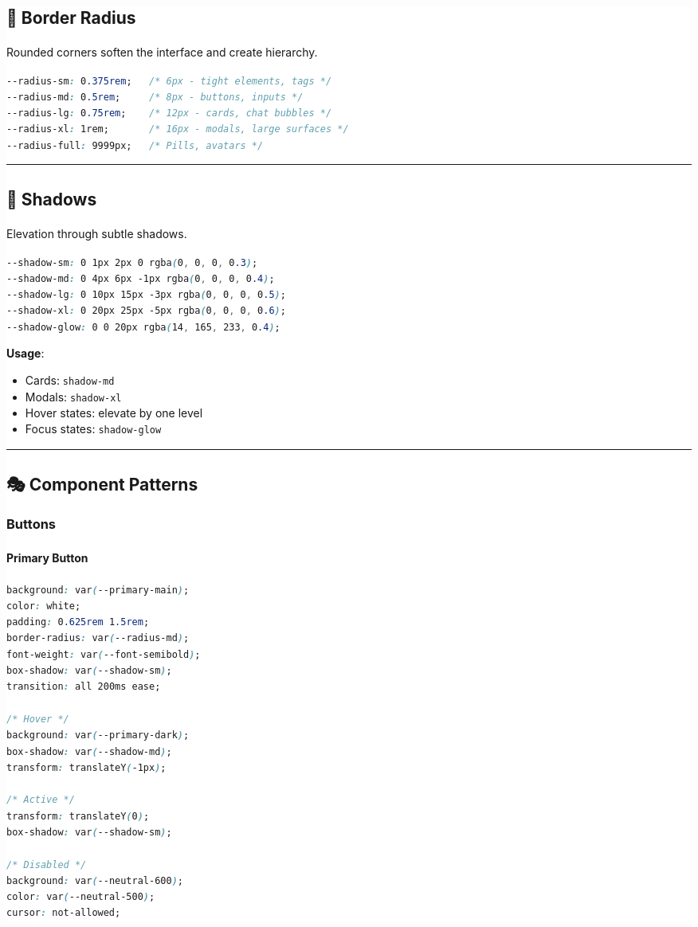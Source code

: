 ## 🔲 Border Radius

Rounded corners soften the interface and create hierarchy.

```css
--radius-sm: 0.375rem;   /* 6px - tight elements, tags */
--radius-md: 0.5rem;     /* 8px - buttons, inputs */
--radius-lg: 0.75rem;    /* 12px - cards, chat bubbles */
--radius-xl: 1rem;       /* 16px - modals, large surfaces */
--radius-full: 9999px;   /* Pills, avatars */
```

---

## 💫 Shadows

Elevation through subtle shadows.

```css
--shadow-sm: 0 1px 2px 0 rgba(0, 0, 0, 0.3);
--shadow-md: 0 4px 6px -1px rgba(0, 0, 0, 0.4);
--shadow-lg: 0 10px 15px -3px rgba(0, 0, 0, 0.5);
--shadow-xl: 0 20px 25px -5px rgba(0, 0, 0, 0.6);
--shadow-glow: 0 0 20px rgba(14, 165, 233, 0.4);
```

**Usage**:
- Cards: `shadow-md`
- Modals: `shadow-xl`
- Hover states: elevate by one level
- Focus states: `shadow-glow`

---

## 🎭 Component Patterns

### Buttons

#### Primary Button
```css
background: var(--primary-main);
color: white;
padding: 0.625rem 1.5rem;
border-radius: var(--radius-md);
font-weight: var(--font-semibold);
box-shadow: var(--shadow-sm);
transition: all 200ms ease;

/* Hover */
background: var(--primary-dark);
box-shadow: var(--shadow-md);
transform: translateY(-1px);

/* Active */
transform: translateY(0);
box-shadow: var(--shadow-sm);

/* Disabled */
background: var(--neutral-600);
color: var(--neutral-500);
cursor: not-allowed;
```

